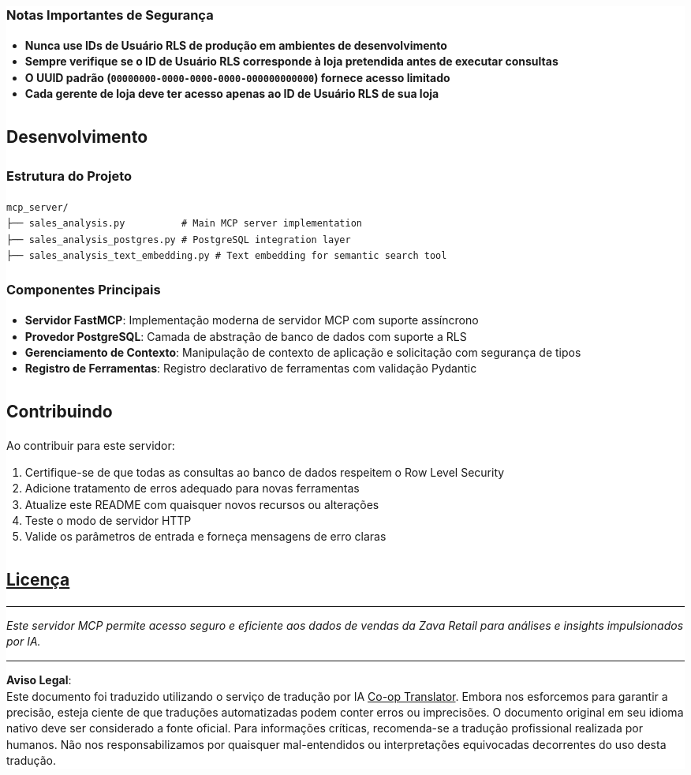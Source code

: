 ### Notas Importantes de Segurança

- **Nunca use IDs de Usuário RLS de produção em ambientes de desenvolvimento**
- **Sempre verifique se o ID de Usuário RLS corresponde à loja pretendida antes de executar consultas**
- **O UUID padrão (`00000000-0000-0000-0000-000000000000`) fornece acesso limitado**
- **Cada gerente de loja deve ter acesso apenas ao ID de Usuário RLS de sua loja**

## Desenvolvimento

### Estrutura do Projeto

```text
mcp_server/
├── sales_analysis.py          # Main MCP server implementation
├── sales_analysis_postgres.py # PostgreSQL integration layer
├── sales_analysis_text_embedding.py # Text embedding for semantic search tool
```

### Componentes Principais

- **Servidor FastMCP**: Implementação moderna de servidor MCP com suporte assíncrono
- **Provedor PostgreSQL**: Camada de abstração de banco de dados com suporte a RLS
- **Gerenciamento de Contexto**: Manipulação de contexto de aplicação e solicitação com segurança de tipos
- **Registro de Ferramentas**: Registro declarativo de ferramentas com validação Pydantic

## Contribuindo

Ao contribuir para este servidor:

1. Certifique-se de que todas as consultas ao banco de dados respeitem o Row Level Security
2. Adicione tratamento de erros adequado para novas ferramentas
3. Atualize este README com quaisquer novos recursos ou alterações
4. Teste o modo de servidor HTTP
5. Valide os parâmetros de entrada e forneça mensagens de erro claras

## [Licença](https://github.com/microsoft/MCP-Server-and-PostgreSQL-Sample-Retail/blob/main/LICENSE)

---

*Este servidor MCP permite acesso seguro e eficiente aos dados de vendas da Zava Retail para análises e insights impulsionados por IA.*

---

**Aviso Legal**:  
Este documento foi traduzido utilizando o serviço de tradução por IA [Co-op Translator](https://github.com/Azure/co-op-translator). Embora nos esforcemos para garantir a precisão, esteja ciente de que traduções automatizadas podem conter erros ou imprecisões. O documento original em seu idioma nativo deve ser considerado a fonte oficial. Para informações críticas, recomenda-se a tradução profissional realizada por humanos. Não nos responsabilizamos por quaisquer mal-entendidos ou interpretações equivocadas decorrentes do uso desta tradução.
